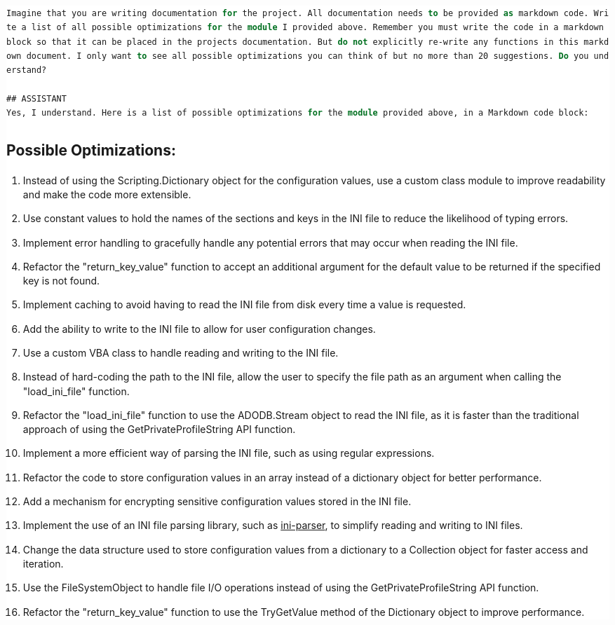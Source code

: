 ```vb
Imagine that you are writing documentation for the project. All documentation needs to be provided as markdown code. Write a list of all possible optimizations for the module I provided above. Remember you must write the code in a markdown block so that it can be placed in the projects documentation. But do not explicitly re-write any functions in this markdown document. I only want to see all possible optimizations you can think of but no more than 20 suggestions. Do you understand?

## ASSISTANT
Yes, I understand. Here is a list of possible optimizations for the module provided above, in a Markdown code block:

```
## Possible Optimizations:

1. Instead of using the Scripting.Dictionary object for the configuration values, use a custom class module to improve readability and make the code more extensible.

2. Use constant values to hold the names of the sections and keys in the INI file to reduce the likelihood of typing errors.

3. Implement error handling to gracefully handle any potential errors that may occur when reading the INI file.

4. Refactor the "return_key_value" function to accept an additional argument for the default value to be returned if the specified key is not found.

5. Implement caching to avoid having to read the INI file from disk every time a value is requested.

6. Add the ability to write to the INI file to allow for user configuration changes.

7. Use a custom VBA class to handle reading and writing to the INI file.

8. Instead of hard-coding the path to the INI file, allow the user to specify the file path as an argument when calling the "load_ini_file" function.

9. Refactor the "load_ini_file" function to use the ADODB.Stream object to read the INI file, as it is faster than the traditional approach of using the GetPrivateProfileString API function.

10. Implement a more efficient way of parsing the INI file, such as using regular expressions.

11. Refactor the code to store configuration values in an array instead of a dictionary object for better performance.

12. Add a mechanism for encrypting sensitive configuration values stored in the INI file.

13. Implement the use of an INI file parsing library, such as [ini-parser](https://github.com/rickyah/ini-parser), to simplify reading and writing to INI files.

14. Change the data structure used to store configuration values from a dictionary to a Collection object for faster access and iteration.

15. Use the FileSystemObject to handle file I/O operations instead of using the GetPrivateProfileString API function.

16. Refactor the "return_key_value" function to use the TryGetValue method of the Dictionary object to improve performance.
